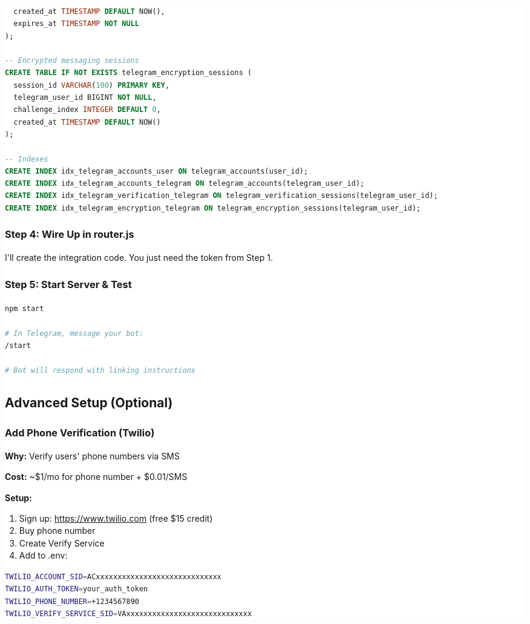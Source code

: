 ```sql
  created_at TIMESTAMP DEFAULT NOW(),
  expires_at TIMESTAMP NOT NULL
);

-- Encrypted messaging sessions
CREATE TABLE IF NOT EXISTS telegram_encryption_sessions (
  session_id VARCHAR(100) PRIMARY KEY,
  telegram_user_id BIGINT NOT NULL,
  challenge_index INTEGER DEFAULT 0,
  created_at TIMESTAMP DEFAULT NOW()
);

-- Indexes
CREATE INDEX idx_telegram_accounts_user ON telegram_accounts(user_id);
CREATE INDEX idx_telegram_accounts_telegram ON telegram_accounts(telegram_user_id);
CREATE INDEX idx_telegram_verification_telegram ON telegram_verification_sessions(telegram_user_id);
CREATE INDEX idx_telegram_encryption_telegram ON telegram_encryption_sessions(telegram_user_id);
```

### Step 4: Wire Up in router.js

I'll create the integration code. You just need the token from Step 1.

### Step 5: Start Server & Test

```bash
npm start

# In Telegram, message your bot:
/start

# Bot will respond with linking instructions
```

## Advanced Setup (Optional)

### Add Phone Verification (Twilio)

**Why:** Verify users' phone numbers via SMS

**Cost:** ~$1/mo for phone number + $0.01/SMS

**Setup:**
1. Sign up: https://www.twilio.com (free $15 credit)
2. Buy phone number
3. Create Verify Service
4. Add to .env:
```bash
TWILIO_ACCOUNT_SID=ACxxxxxxxxxxxxxxxxxxxxxxxxxxxxx
TWILIO_AUTH_TOKEN=your_auth_token
TWILIO_PHONE_NUMBER=+1234567890
TWILIO_VERIFY_SERVICE_SID=VAxxxxxxxxxxxxxxxxxxxxxxxxxxxxx
```
